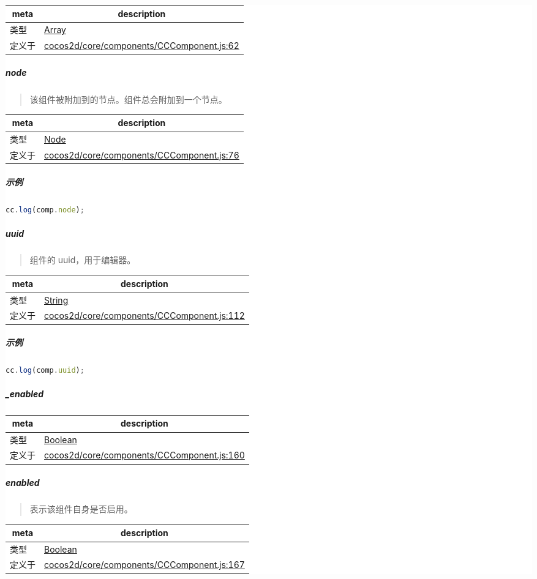 | meta | description |
|------|-------------|
| 类型 | <a href="https://developer.mozilla.org/en/JavaScript/Reference/Global_Objects/Array" class="crosslink external" target="_blank">Array</a> |
| 定义于 | [cocos2d/core/components/CCComponent.js:62](https://github.com/cocos-creator/engine/blob/de46973d0b5edcff4f973186ce89752080cb6b7c/cocos2d/core/components/CCComponent.js#L62) |



##### node

> 该组件被附加到的节点。组件总会附加到一个节点。

| meta | description |
|------|-------------|
| 类型 | <a href="../classes/Node.html" class="crosslink">Node</a> |
| 定义于 | [cocos2d/core/components/CCComponent.js:76](https://github.com/cocos-creator/engine/blob/de46973d0b5edcff4f973186ce89752080cb6b7c/cocos2d/core/components/CCComponent.js#L76) |

##### 示例

```js
cc.log(comp.node);
```


##### uuid

> 组件的 uuid，用于编辑器。

| meta | description |
|------|-------------|
| 类型 | <a href="https://developer.mozilla.org/en/JavaScript/Reference/Global_Objects/String" class="crosslink external" target="_blank">String</a> |
| 定义于 | [cocos2d/core/components/CCComponent.js:112](https://github.com/cocos-creator/engine/blob/de46973d0b5edcff4f973186ce89752080cb6b7c/cocos2d/core/components/CCComponent.js#L112) |

##### 示例

```js
cc.log(comp.uuid);
```


##### _enabled

> 

| meta | description |
|------|-------------|
| 类型 | <a href="https://developer.mozilla.org/en/JavaScript/Reference/Global_Objects/Boolean" class="crosslink external" target="_blank">Boolean</a> |
| 定义于 | [cocos2d/core/components/CCComponent.js:160](https://github.com/cocos-creator/engine/blob/de46973d0b5edcff4f973186ce89752080cb6b7c/cocos2d/core/components/CCComponent.js#L160) |



##### enabled

> 表示该组件自身是否启用。

| meta | description |
|------|-------------|
| 类型 | <a href="https://developer.mozilla.org/en/JavaScript/Reference/Global_Objects/Boolean" class="crosslink external" target="_blank">Boolean</a> |
| 定义于 | [cocos2d/core/components/CCComponent.js:167](https://github.com/cocos-creator/engine/blob/de46973d0b5edcff4f973186ce89752080cb6b7c/cocos2d/core/components/CCComponent.js#L167) |
